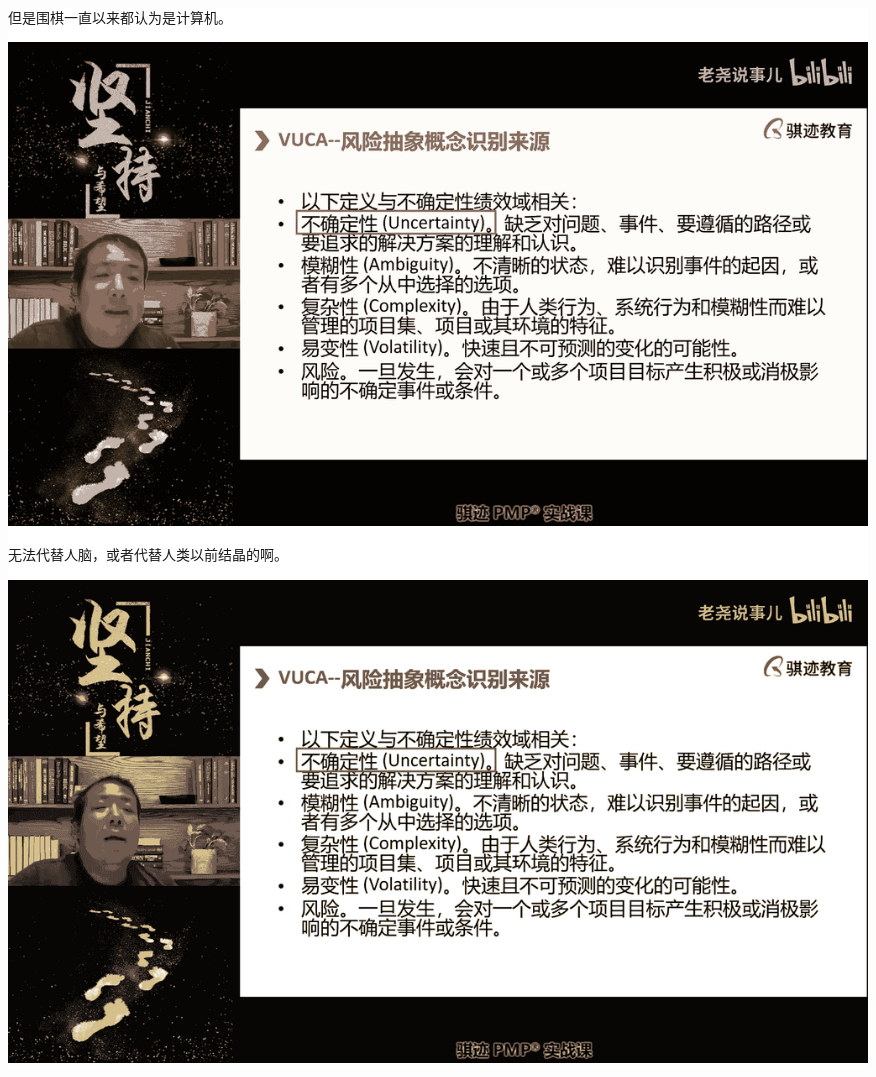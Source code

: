 但是围棋一直以来都认为是计算机。

![](img/38b2fd5a1fa295d033fd4f59b20c3c4f_201.png)

无法代替人脑，或者代替人类以前结晶的啊。

![](img/38b2fd5a1fa295d033fd4f59b20c3c4f_203.png)
